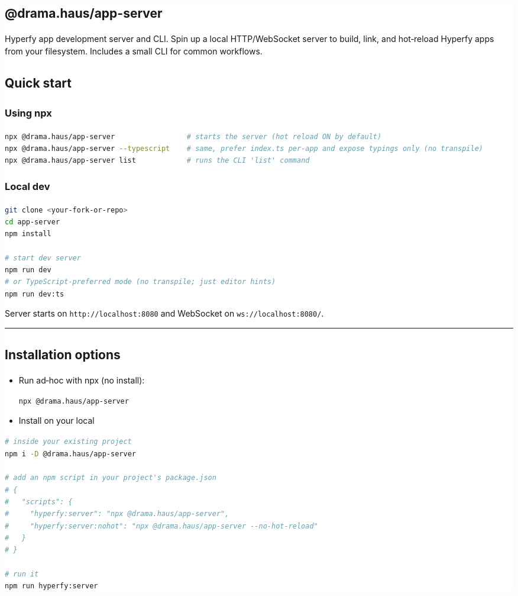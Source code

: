 ## @drama.haus/app-server

Hyperfy app development server and CLI. Spin up a local HTTP/WebSocket server to build, link, and hot‑reload Hyperfy apps from your filesystem. Includes a small CLI for common workflows.

## Quick start

### Using npx

```bash
npx @drama.haus/app-server                 # starts the server (hot reload ON by default)
npx @drama.haus/app-server --typescript    # same, prefer index.ts per-app and expose typings only (no transpile)
npx @drama.haus/app-server list            # runs the CLI 'list' command
```

### Local dev

```bash
git clone <your-fork-or-repo>
cd app-server
npm install

# start dev server
npm run dev
# or TypeScript-preferred mode (no transpile; just editor hints)
npm run dev:ts
```

Server starts on `http://localhost:8080` and WebSocket on `ws://localhost:8080/`.

---

## Installation options

- Run ad‑hoc with npx (no install):
  ```bash
  npx @drama.haus/app-server
  ```
- Install on your local

```bash
# inside your existing project
npm i -D @drama.haus/app-server

# add an npm script in your project's package.json
# {
#   "scripts": {
#     "hyperfy:server": "npx @drama.haus/app-server",
#     "hyperfy:server:nohot": "npx @drama.haus/app-server --no-hot-reload"
#   }
# }

# run it
npm run hyperfy:server
```

